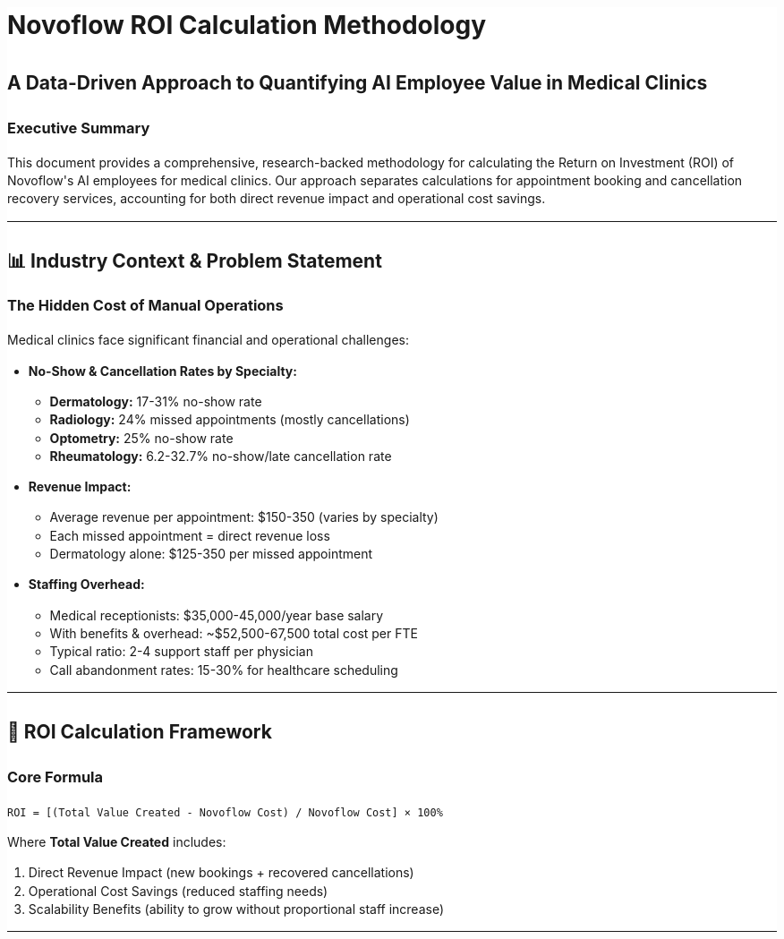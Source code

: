 # Novoflow ROI Calculation Methodology
## A Data-Driven Approach to Quantifying AI Employee Value in Medical Clinics

### Executive Summary
This document provides a comprehensive, research-backed methodology for calculating the Return on Investment (ROI) of Novoflow's AI employees for medical clinics. Our approach separates calculations for appointment booking and cancellation recovery services, accounting for both direct revenue impact and operational cost savings.

---

## 📊 Industry Context & Problem Statement

### The Hidden Cost of Manual Operations
Medical clinics face significant financial and operational challenges:

- **No-Show & Cancellation Rates by Specialty:**
  - **Dermatology:** 17-31% no-show rate
  - **Radiology:** 24% missed appointments (mostly cancellations)
  - **Optometry:** 25% no-show rate
  - **Rheumatology:** 6.2-32.7% no-show/late cancellation rate

- **Revenue Impact:**
  - Average revenue per appointment: $150-350 (varies by specialty)
  - Each missed appointment = direct revenue loss
  - Dermatology alone: $125-350 per missed appointment

- **Staffing Overhead:**
  - Medical receptionists: $35,000-45,000/year base salary
  - With benefits & overhead: ~$52,500-67,500 total cost per FTE
  - Typical ratio: 2-4 support staff per physician
  - Call abandonment rates: 15-30% for healthcare scheduling

---

## 🧮 ROI Calculation Framework

### Core Formula
```
ROI = [(Total Value Created - Novoflow Cost) / Novoflow Cost] × 100%
```

Where **Total Value Created** includes:
1. Direct Revenue Impact (new bookings + recovered cancellations)
2. Operational Cost Savings (reduced staffing needs)
3. Scalability Benefits (ability to grow without proportional staff increase)

---
